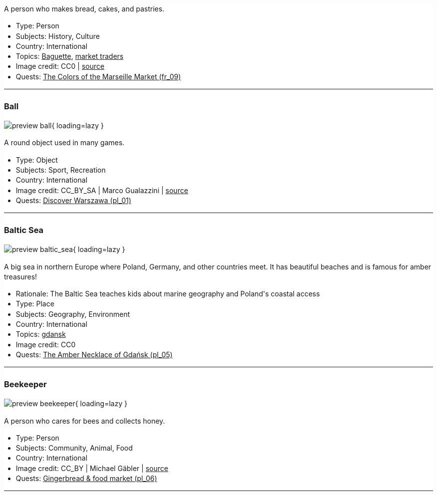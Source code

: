 A person who makes bread, cakes, and pastries.

- Type: Person
- Subjects: History, Culture
- Country: International
- Topics: [Baguette](../topics/index.md#baguette), [market traders](../topics/index.md#marketers)
- Image credit: CC0 | [source](https://commons.wikimedia.org/wiki/File:Baker_Oslo.jpg)
- Quests: [The Colors of the Marseille Market (fr_09)](../quests/quest/fr_09.md)

---

### <a id="ball"></a>Ball
![preview ball](../../../assets/img/content/cards/ball.jpg){ loading=lazy }

A round object used in many games.

- Type: Object
- Subjects: Sport, Recreation
- Country: International
- Image credit: CC_BY_SA | Marco Gualazzini | [source](https://commons.wikimedia.org/wiki/File:Playing_in_the_Nuba_mountains.jpg)
- Quests: [Discover Warszawa (pl_01)](../quests/quest/pl_01.md)

---

### <a id="baltic_sea"></a>Baltic Sea
![preview baltic_sea](../../../assets/img/content/cards/baltic_sea.jpg){ loading=lazy }

A big sea in northern Europe where Poland, Germany, and other countries meet. It has beautiful beaches and is famous for amber treasures!

- Rationale: The Baltic Sea teaches kids about marine geography and Poland's coastal access
- Type: Place
- Subjects: Geography, Environment
- Country: International
- Topics: [gdansk](../topics/index.md#gdansk)
- Image credit: CC0
- Quests: [The Amber Necklace of Gdańsk (pl_05)](../quests/quest/pl_05.md)

---

### <a id="beekeeper"></a>Beekeeper
![preview beekeeper](../../../assets/img/content/cards/beekeeper.jpg){ loading=lazy }

A person who cares for bees and collects honey.

- Type: Person
- Subjects: Community, Animal, Food
- Country: International
- Image credit: CC_BY | Michael Gäbler | [source](https://commons.wikimedia.org/wiki/File:Beekeeper_keeping_bees.jpg)
- Quests: [Gingerbread & food market (pl_06)](../quests/quest/pl_06.md)

---